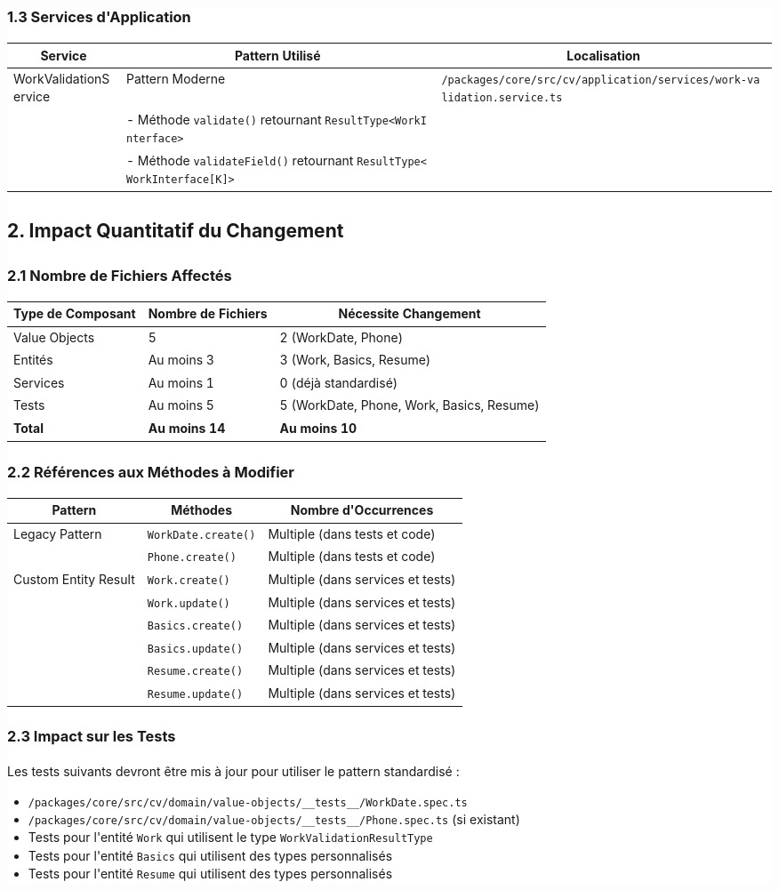 ### 1.3 Services d'Application

| Service               | Pattern Utilisé                                                       | Localisation                                                            |
| --------------------- | --------------------------------------------------------------------- | ----------------------------------------------------------------------- |
| WorkValidationService | Pattern Moderne                                                       | `/packages/core/src/cv/application/services/work-validation.service.ts` |
|                       | - Méthode `validate()` retournant `ResultType<WorkInterface>`         |                                                                         |
|                       | - Méthode `validateField()` retournant `ResultType<WorkInterface[K]>` |                                                                         |

## 2. Impact Quantitatif du Changement

### 2.1 Nombre de Fichiers Affectés

| Type de Composant | Nombre de Fichiers | Nécessite Changement                      |
| ----------------- | ------------------ | ----------------------------------------- |
| Value Objects     | 5                  | 2 (WorkDate, Phone)                       |
| Entités           | Au moins 3         | 3 (Work, Basics, Resume)                  |
| Services          | Au moins 1         | 0 (déjà standardisé)                      |
| Tests             | Au moins 5         | 5 (WorkDate, Phone, Work, Basics, Resume) |
| **Total**         | **Au moins 14**    | **Au moins 10**                           |

### 2.2 Références aux Méthodes à Modifier

| Pattern              | Méthodes            | Nombre d'Occurrences              |
| -------------------- | ------------------- | --------------------------------- |
| Legacy Pattern       | `WorkDate.create()` | Multiple (dans tests et code)     |
|                      | `Phone.create()`    | Multiple (dans tests et code)     |
| Custom Entity Result | `Work.create()`     | Multiple (dans services et tests) |
|                      | `Work.update()`     | Multiple (dans services et tests) |
|                      | `Basics.create()`   | Multiple (dans services et tests) |
|                      | `Basics.update()`   | Multiple (dans services et tests) |
|                      | `Resume.create()`   | Multiple (dans services et tests) |
|                      | `Resume.update()`   | Multiple (dans services et tests) |

### 2.3 Impact sur les Tests

Les tests suivants devront être mis à jour pour utiliser le pattern standardisé :

- `/packages/core/src/cv/domain/value-objects/__tests__/WorkDate.spec.ts`
- `/packages/core/src/cv/domain/value-objects/__tests__/Phone.spec.ts` (si existant)
- Tests pour l'entité `Work` qui utilisent le type `WorkValidationResultType`
- Tests pour l'entité `Basics` qui utilisent des types personnalisés
- Tests pour l'entité `Resume` qui utilisent des types personnalisés
